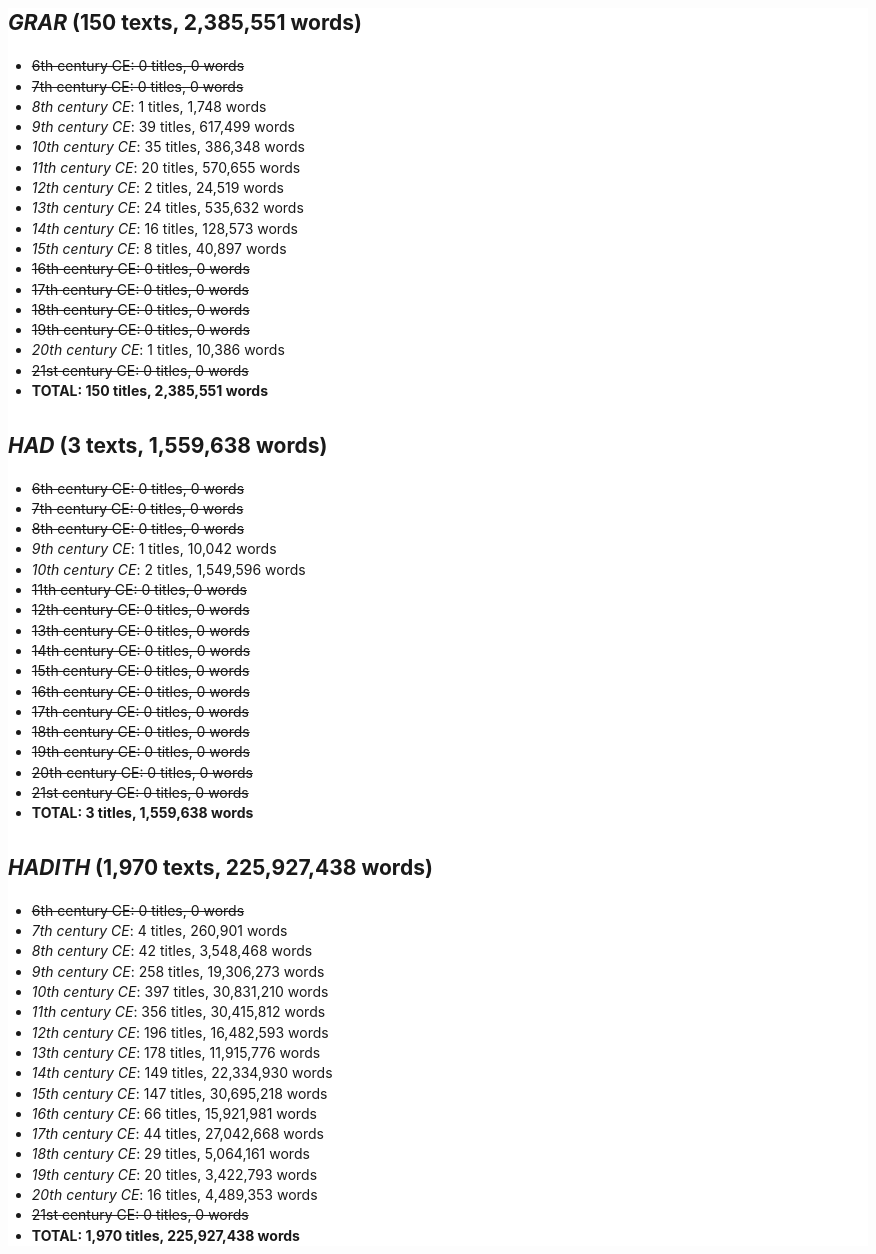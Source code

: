 
## *GRAR* (150 texts, 2,385,551 words)

- ~~6th century CE: 0 titles, 0 words~~
- ~~7th century CE: 0 titles, 0 words~~
- *8th century CE*: 1 titles, 1,748 words
- *9th century CE*: 39 titles, 617,499 words
- *10th century CE*: 35 titles, 386,348 words
- *11th century CE*: 20 titles, 570,655 words
- *12th century CE*: 2 titles, 24,519 words
- *13th century CE*: 24 titles, 535,632 words
- *14th century CE*: 16 titles, 128,573 words
- *15th century CE*: 8 titles, 40,897 words
- ~~16th century CE: 0 titles, 0 words~~
- ~~17th century CE: 0 titles, 0 words~~
- ~~18th century CE: 0 titles, 0 words~~
- ~~19th century CE: 0 titles, 0 words~~
- *20th century CE*: 1 titles, 10,386 words
- ~~21st century CE: 0 titles, 0 words~~
- **TOTAL: 150 titles, 2,385,551 words**


## *HAD* (3 texts, 1,559,638 words)

- ~~6th century CE: 0 titles, 0 words~~
- ~~7th century CE: 0 titles, 0 words~~
- ~~8th century CE: 0 titles, 0 words~~
- *9th century CE*: 1 titles, 10,042 words
- *10th century CE*: 2 titles, 1,549,596 words
- ~~11th century CE: 0 titles, 0 words~~
- ~~12th century CE: 0 titles, 0 words~~
- ~~13th century CE: 0 titles, 0 words~~
- ~~14th century CE: 0 titles, 0 words~~
- ~~15th century CE: 0 titles, 0 words~~
- ~~16th century CE: 0 titles, 0 words~~
- ~~17th century CE: 0 titles, 0 words~~
- ~~18th century CE: 0 titles, 0 words~~
- ~~19th century CE: 0 titles, 0 words~~
- ~~20th century CE: 0 titles, 0 words~~
- ~~21st century CE: 0 titles, 0 words~~
- **TOTAL: 3 titles, 1,559,638 words**


## *HADITH* (1,970 texts, 225,927,438 words)

- ~~6th century CE: 0 titles, 0 words~~
- *7th century CE*: 4 titles, 260,901 words
- *8th century CE*: 42 titles, 3,548,468 words
- *9th century CE*: 258 titles, 19,306,273 words
- *10th century CE*: 397 titles, 30,831,210 words
- *11th century CE*: 356 titles, 30,415,812 words
- *12th century CE*: 196 titles, 16,482,593 words
- *13th century CE*: 178 titles, 11,915,776 words
- *14th century CE*: 149 titles, 22,334,930 words
- *15th century CE*: 147 titles, 30,695,218 words
- *16th century CE*: 66 titles, 15,921,981 words
- *17th century CE*: 44 titles, 27,042,668 words
- *18th century CE*: 29 titles, 5,064,161 words
- *19th century CE*: 20 titles, 3,422,793 words
- *20th century CE*: 16 titles, 4,489,353 words
- ~~21st century CE: 0 titles, 0 words~~
- **TOTAL: 1,970 titles, 225,927,438 words**
